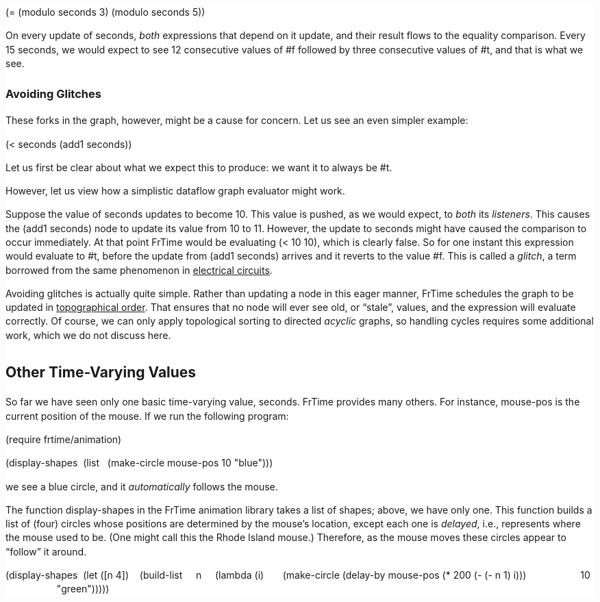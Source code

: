 (= (modulo seconds 3) (modulo seconds 5))

On every update of seconds, _both_ expressions that depend on it update, and their result flows to the equality comparison. Every 15 seconds, we would expect to see 12 consecutive values of #f followed by three consecutive values of #t, and that is what we see.

### Avoiding Glitches

These forks in the graph, however, might be a cause for concern. Let us see an even simpler example:

(&lt; seconds (add1 seconds))

Let us first be clear about what we expect this to produce: we want it to always be #t.

However, let us view how a simplistic dataflow graph evaluator might work.

Suppose the value of seconds updates to become 10. This value is pushed, as we would expect, to _both_ its _listeners_. This causes the (add1 seconds) node to update its value from 10 to 11. However, the update to seconds might have caused the comparison to occur immediately. At that point FrTime would be evaluating (&lt; 10 10), which is clearly false. So for one instant this expression would evaluate to #t, before the update from (add1 seconds) arrives and it reverts to the value #f. This is called a _glitch_, a term borrowed from the same phenomenon in [electrical circuits](https://en.wikipedia.org/wiki/Glitch).

Avoiding glitches is actually quite simple. Rather than updating a node in this eager manner, FrTime schedules the graph to be updated in [topographical order](https://en.wikipedia.org/wiki/Topological_sorting). That ensures that no node will ever see old, or “stale”, values, and the expression will evaluate correctly. Of course, we can only apply topological sorting to directed _acyclic_ graphs, so handling cycles requires some additional work, which we do not discuss here.

## Other Time-Varying Values

So far we have seen only one basic time-varying value, seconds. FrTime provides many others. For instance, mouse-pos is the current position of the mouse. If we run the following program:

(require frtime/animation)

(display-shapes
 (list
  (make-circle mouse-pos 10 "blue")))

we see a blue circle, and it _automatically_ follows the mouse.

The function display-shapes in the FrTime animation library takes a list of shapes; above, we have only one. This function builds a list of (four) circles whose positions are determined by the mouse’s location, except each one is _delayed_, i.e., represents where the mouse used to be. (One might call this the Rhode Island mouse.) Therefore, as the mouse moves these circles appear to “follow” it around.

(display-shapes
 (let (\[n 4])
   (build-list
    n
    (lambda (i)
      (make-circle (delay-by mouse-pos (\* 200 (- (- n 1) i)))
                   10
                   "green")))))
